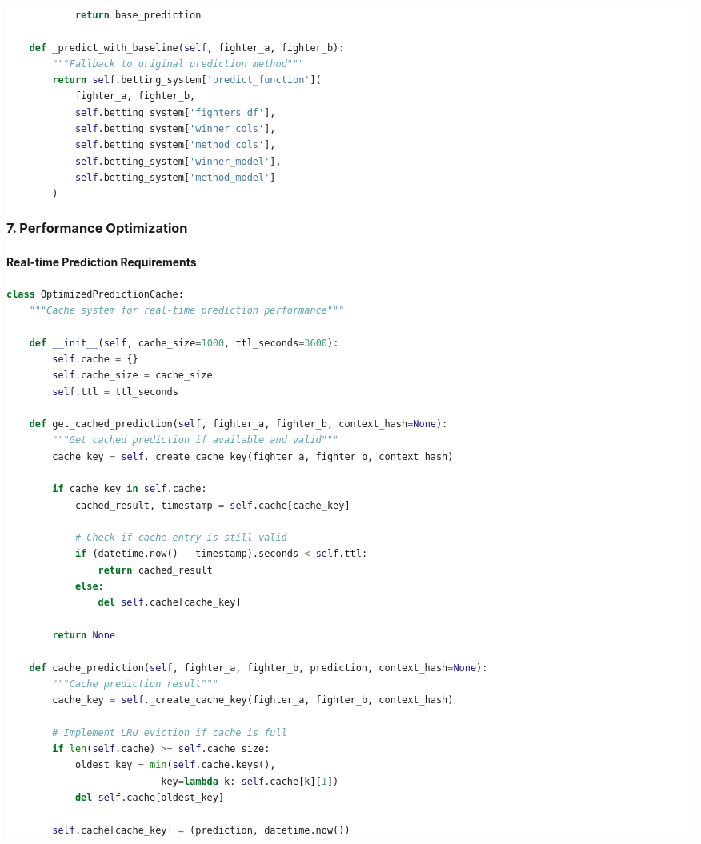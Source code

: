 ```python
            return base_prediction
    
    def _predict_with_baseline(self, fighter_a, fighter_b):
        """Fallback to original prediction method"""
        return self.betting_system['predict_function'](
            fighter_a, fighter_b,
            self.betting_system['fighters_df'],
            self.betting_system['winner_cols'],
            self.betting_system['method_cols'],
            self.betting_system['winner_model'],
            self.betting_system['method_model']
        )
```

### 7. Performance Optimization

#### Real-time Prediction Requirements
```python
class OptimizedPredictionCache:
    """Cache system for real-time prediction performance"""
    
    def __init__(self, cache_size=1000, ttl_seconds=3600):
        self.cache = {}
        self.cache_size = cache_size
        self.ttl = ttl_seconds
        
    def get_cached_prediction(self, fighter_a, fighter_b, context_hash=None):
        """Get cached prediction if available and valid"""
        cache_key = self._create_cache_key(fighter_a, fighter_b, context_hash)
        
        if cache_key in self.cache:
            cached_result, timestamp = self.cache[cache_key]
            
            # Check if cache entry is still valid
            if (datetime.now() - timestamp).seconds < self.ttl:
                return cached_result
            else:
                del self.cache[cache_key]
                
        return None
        
    def cache_prediction(self, fighter_a, fighter_b, prediction, context_hash=None):
        """Cache prediction result"""
        cache_key = self._create_cache_key(fighter_a, fighter_b, context_hash)
        
        # Implement LRU eviction if cache is full
        if len(self.cache) >= self.cache_size:
            oldest_key = min(self.cache.keys(), 
                           key=lambda k: self.cache[k][1])
            del self.cache[oldest_key]
            
        self.cache[cache_key] = (prediction, datetime.now())
```
